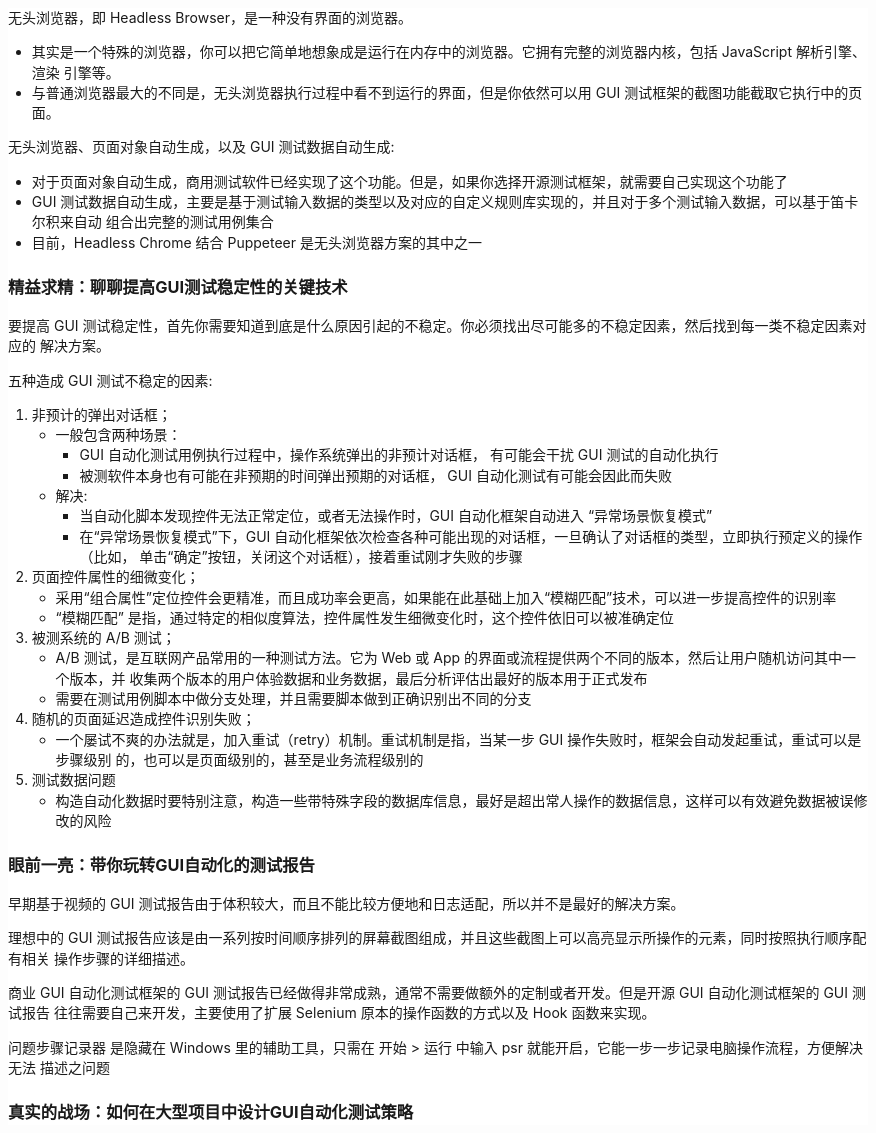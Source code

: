 无头浏览器，即 Headless Browser，是一种没有界面的浏览器。

- 其实是一个特殊的浏览器，你可以把它简单地想象成是运行在内存中的浏览器。它拥有完整的浏览器内核，包括 JavaScript 解析引擎、渲染
引擎等。
- 与普通浏览器最大的不同是，无头浏览器执行过程中看不到运行的界面，但是你依然可以用 GUI 测试框架的截图功能截取它执行中的页面。

无头浏览器、页面对象自动生成，以及 GUI 测试数据自动生成:

- 对于页面对象自动生成，商用测试软件已经实现了这个功能。但是，如果你选择开源测试框架，就需要自己实现这个功能了
- GUI 测试数据自动生成，主要是基于测试输入数据的类型以及对应的自定义规则库实现的，并且对于多个测试输入数据，可以基于笛卡尔积来自动
组合出完整的测试用例集合
- 目前，Headless Chrome 结合 Puppeteer 是无头浏览器方案的其中之一

### 精益求精：聊聊提高GUI测试稳定性的关键技术

要提高 GUI 测试稳定性，首先你需要知道到底是什么原因引起的不稳定。你必须找出尽可能多的不稳定因素，然后找到每一类不稳定因素对应的
解决方案。

五种造成 GUI 测试不稳定的因素:

1. 非预计的弹出对话框；
    - 一般包含两种场景：
        - GUI 自动化测试用例执行过程中，操作系统弹出的非预计对话框， 有可能会干扰 GUI 测试的自动化执行
        - 被测软件本身也有可能在非预期的时间弹出预期的对话框， GUI 自动化测试有可能会因此而失败
    - 解决:
        - 当自动化脚本发现控件无法正常定位，或者无法操作时，GUI 自动化框架自动进入 “异常场景恢复模式”
        - 在“异常场景恢复模式”下，GUI 自动化框架依次检查各种可能出现的对话框，一旦确认了对话框的类型，立即执行预定义的操作（比如，
        单击“确定”按钮，关闭这个对话框），接着重试刚才失败的步骤
2. 页面控件属性的细微变化；
    - 采用“组合属性”定位控件会更精准，而且成功率会更高，如果能在此基础上加入“模糊匹配”技术，可以进一步提高控件的识别率
    - “模糊匹配” 是指，通过特定的相似度算法，控件属性发生细微变化时，这个控件依旧可以被准确定位
3. 被测系统的 A/B 测试；
    - A/B 测试，是互联网产品常用的一种测试方法。它为 Web 或 App 的界面或流程提供两个不同的版本，然后让用户随机访问其中一个版本，并
    收集两个版本的用户体验数据和业务数据，最后分析评估出最好的版本用于正式发布
    - 需要在测试用例脚本中做分支处理，并且需要脚本做到正确识别出不同的分支
4. 随机的页面延迟造成控件识别失败；
    - 一个屡试不爽的办法就是，加入重试（retry）机制。重试机制是指，当某一步 GUI 操作失败时，框架会自动发起重试，重试可以是步骤级别
    的，也可以是页面级别的，甚至是业务流程级别的
5.  测试数据问题
    - 构造自动化数据时要特别注意，构造一些带特殊字段的数据库信息，最好是超出常人操作的数据信息，这样可以有效避免数据被误修改的风险

### 眼前一亮：带你玩转GUI自动化的测试报告

早期基于视频的 GUI 测试报告由于体积较大，而且不能比较方便地和日志适配，所以并不是最好的解决方案。

理想中的 GUI 测试报告应该是由一系列按时间顺序排列的屏幕截图组成，并且这些截图上可以高亮显示所操作的元素，同时按照执行顺序配有相关
操作步骤的详细描述。

商业 GUI 自动化测试框架的 GUI 测试报告已经做得非常成熟，通常不需要做额外的定制或者开发。但是开源 GUI 自动化测试框架的 GUI 测试报告
往往需要自己来开发，主要使用了扩展 Selenium 原本的操作函数的方式以及 Hook 函数来实现。

问题步骤记录器 是隐藏在 Windows 里的辅助工具，只需在 开始 > 运行 中输入 psr 就能开启，它能一步一步记录电脑操作流程，方便解决无法
描述之问题

### 真实的战场：如何在大型项目中设计GUI自动化测试策略
